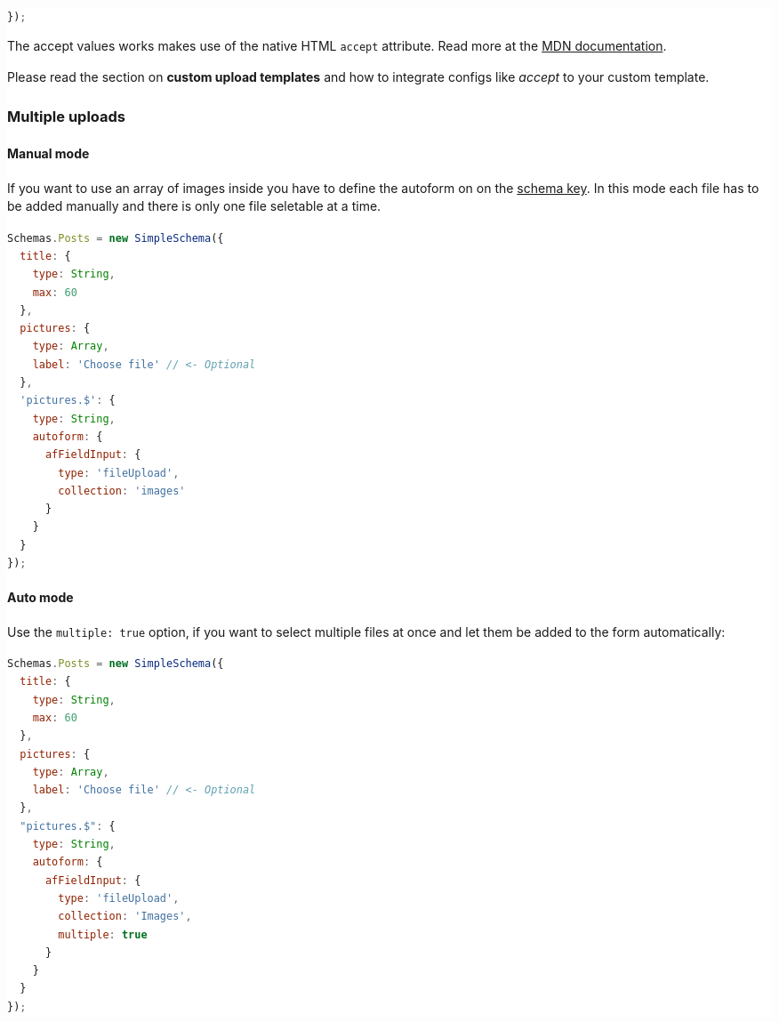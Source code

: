 ```js
});
```

The accept values works makes use of the native HTML `accept` attribute. Read more at the [MDN documentation](https://developer.mozilla.org/en-US/docs/Web/HTML/Element/input/file#Unique_file_type_specifiers).

Please read the section on __custom upload templates__ and how to integrate configs like *accept* to your custom template.

### Multiple uploads

#### Manual mode

If you want to use an array of images inside you have to define the autoform on on the [schema key](https://github.com/aldeed/simple-schema-js#schema-keys).
In this mode each file has to be added manually and there is only one file seletable at a time.

```js
Schemas.Posts = new SimpleSchema({
  title: {
    type: String,
    max: 60
  },
  pictures: {
    type: Array,
    label: 'Choose file' // <- Optional
  },
  'pictures.$': {
    type: String,
    autoform: {
      afFieldInput: {
        type: 'fileUpload',
        collection: 'images'
      }
    }
  }
});
```

#### Auto mode

Use the `multiple: true` option, if you want to select multiple files at once and let them be added to the form automatically:

```javascript
Schemas.Posts = new SimpleSchema({
  title: {
    type: String,
    max: 60
  },
  pictures: {
    type: Array,
    label: 'Choose file' // <- Optional
  },
  "pictures.$": {
    type: String,
    autoform: {
      afFieldInput: {
        type: 'fileUpload',
        collection: 'Images',
        multiple: true
      }
    }
  }
});
```